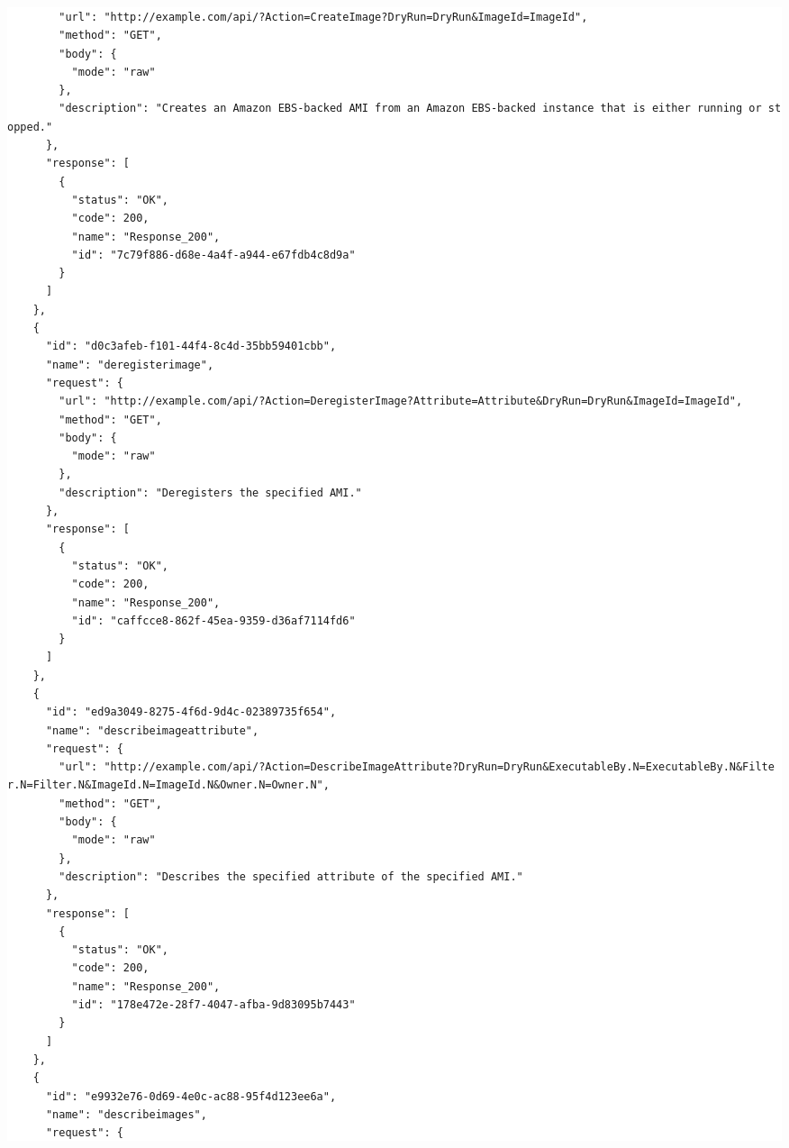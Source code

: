             "url": "http://example.com/api/?Action=CreateImage?DryRun=DryRun&ImageId=ImageId",
            "method": "GET",
            "body": {
              "mode": "raw"
            },
            "description": "Creates an Amazon EBS-backed AMI from an Amazon EBS-backed instance that is either running or stopped."
          },
          "response": [
            {
              "status": "OK",
              "code": 200,
              "name": "Response_200",
              "id": "7c79f886-d68e-4a4f-a944-e67fdb4c8d9a"
            }
          ]
        },
        {
          "id": "d0c3afeb-f101-44f4-8c4d-35bb59401cbb",
          "name": "deregisterimage",
          "request": {
            "url": "http://example.com/api/?Action=DeregisterImage?Attribute=Attribute&DryRun=DryRun&ImageId=ImageId",
            "method": "GET",
            "body": {
              "mode": "raw"
            },
            "description": "Deregisters the specified AMI."
          },
          "response": [
            {
              "status": "OK",
              "code": 200,
              "name": "Response_200",
              "id": "caffcce8-862f-45ea-9359-d36af7114fd6"
            }
          ]
        },
        {
          "id": "ed9a3049-8275-4f6d-9d4c-02389735f654",
          "name": "describeimageattribute",
          "request": {
            "url": "http://example.com/api/?Action=DescribeImageAttribute?DryRun=DryRun&ExecutableBy.N=ExecutableBy.N&Filter.N=Filter.N&ImageId.N=ImageId.N&Owner.N=Owner.N",
            "method": "GET",
            "body": {
              "mode": "raw"
            },
            "description": "Describes the specified attribute of the specified AMI."
          },
          "response": [
            {
              "status": "OK",
              "code": 200,
              "name": "Response_200",
              "id": "178e472e-28f7-4047-afba-9d83095b7443"
            }
          ]
        },
        {
          "id": "e9932e76-0d69-4e0c-ac88-95f4d123ee6a",
          "name": "describeimages",
          "request": {